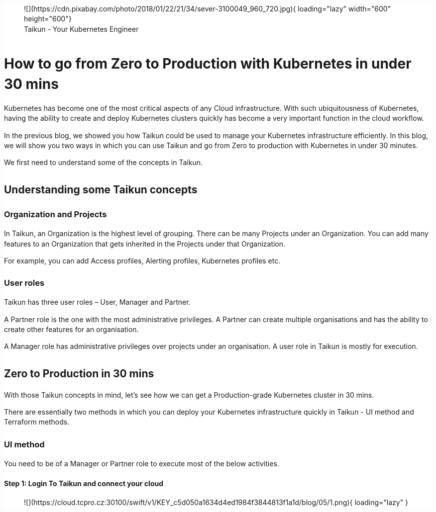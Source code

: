 <figure markdown>
  ![](https://cdn.pixabay.com/photo/2018/01/22/21/34/sever-3100049_960_720.jpg){ loading="lazy" width="600" height="600"}
  <figcaption> Taikun - Your Kubernetes Engineer </figcaption>
</figure>

# **How to go from Zero to Production with Kubernetes in under 30 mins**

Kubernetes has become one of the most critical aspects of any Cloud infrastructure. With such ubiquitousness of Kubernetes, having the ability to create and deploy Kubernetes clusters quickly has become a very important function in the cloud workflow.

In the previous blog, we showed you how Taikun could be used to manage your Kubernetes infrastructure efficiently. In this blog, we will show you two ways in which you can use Taikun and go from Zero to production with Kubernetes in under 30 minutes. 



We first need to understand some of the concepts in Taikun. 


## **Understanding some Taikun concepts**
### Organization and Projects

In Taikun, an Organization is the highest level of grouping. There can be many Projects under an Organization. You can add many features to an Organization that gets inherited in the Projects under that Organization.

For example, you can add Access profiles, Alerting profiles, Kubernetes profiles etc. 

### User roles
Taikun has three user roles – User, Manager and Partner. 

A Partner role is the one with the most administrative privileges. A Partner can create multiple organisations and has the ability to create other features for an organisation.

A Manager role has administrative privileges over projects under an organisation. A user role in Taikun is mostly for execution. 

## **Zero to Production in 30 mins**

With those Taikun concepts in mind, let’s see how we can get a Production-grade Kubernetes cluster in 30 mins.

There are essentially two methods in which you can deploy your Kubernetes infrastructure quickly in Taikun - UI method and Terraform methods.

### UI method
You need to be of a Manager or Partner role to execute most of the below activities.

#### Step 1: Login To Taikun and connect your cloud
<figure markdown>
  ![](https://cloud.tcpro.cz:30100/swift/v1/KEY_c5d050a1634d4ed1984f3844813f1a1d/blog/05/1.png){ loading="lazy" }
  <figcaption></figcaption>
</figure>
